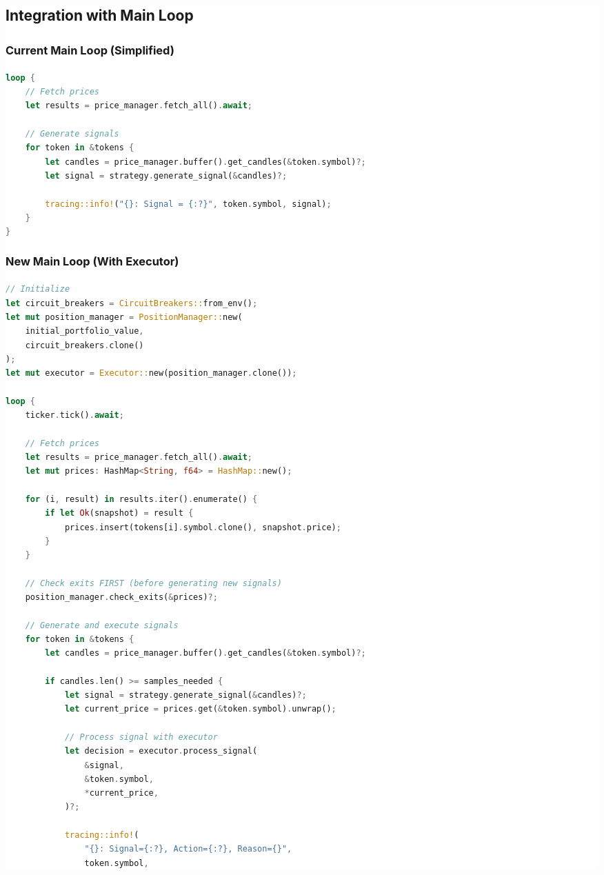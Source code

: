 
## Integration with Main Loop

### Current Main Loop (Simplified)
```rust
loop {
    // Fetch prices
    let results = price_manager.fetch_all().await;

    // Generate signals
    for token in &tokens {
        let candles = price_manager.buffer().get_candles(&token.symbol)?;
        let signal = strategy.generate_signal(&candles)?;

        tracing::info!("{}: Signal = {:?}", token.symbol, signal);
    }
}
```

### New Main Loop (With Executor)
```rust
// Initialize
let circuit_breakers = CircuitBreakers::from_env();
let mut position_manager = PositionManager::new(
    initial_portfolio_value,
    circuit_breakers.clone()
);
let mut executor = Executor::new(position_manager.clone());

loop {
    ticker.tick().await;

    // Fetch prices
    let results = price_manager.fetch_all().await;
    let mut prices: HashMap<String, f64> = HashMap::new();

    for (i, result) in results.iter().enumerate() {
        if let Ok(snapshot) = result {
            prices.insert(tokens[i].symbol.clone(), snapshot.price);
        }
    }

    // Check exits FIRST (before generating new signals)
    position_manager.check_exits(&prices)?;

    // Generate and execute signals
    for token in &tokens {
        let candles = price_manager.buffer().get_candles(&token.symbol)?;

        if candles.len() >= samples_needed {
            let signal = strategy.generate_signal(&candles)?;
            let current_price = prices.get(&token.symbol).unwrap();

            // Process signal with executor
            let decision = executor.process_signal(
                &signal,
                &token.symbol,
                *current_price,
            )?;

            tracing::info!(
                "{}: Signal={:?}, Action={:?}, Reason={}",
                token.symbol,
```